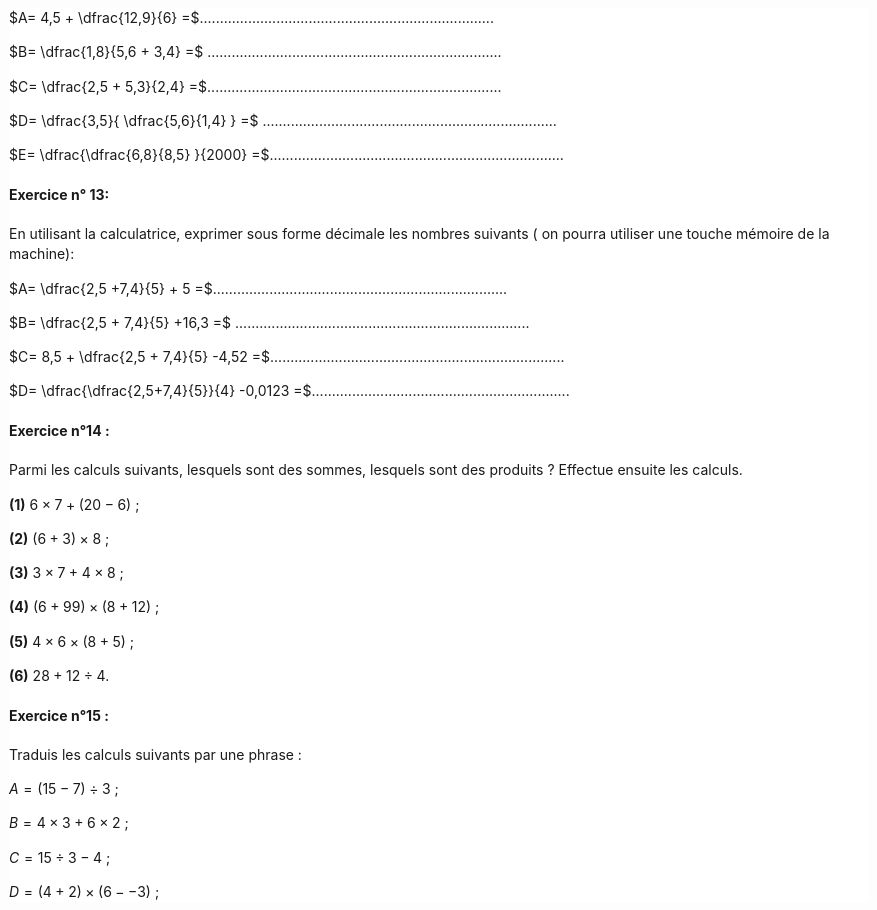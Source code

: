 $A= 4,5 + \dfrac{12,9}{6} =$.........................................................................

$B= \dfrac{1,8}{5,6 + 3,4} =$ .........................................................................

$C= \dfrac{2,5 + 5,3}{2,4} =$......................................................................... 

$D= \dfrac{3,5}{ \dfrac{5,6}{1,4} } =$ ......................................................................... 

$E= \dfrac{\dfrac{6,8}{8,5} }{2000} =$.........................................................................



#### Exercice n° 13:
En utilisant la calculatrice, exprimer sous forme décimale les nombres suivants ( on pourra utiliser une touche mémoire de la machine):

$A=  \dfrac{2,5 +7,4}{5} + 5 =$.........................................................................

$B= \dfrac{2,5 + 7,4}{5} +16,3 =$ .........................................................................

$C= 8,5 + \dfrac{2,5 + 7,4}{5} -4,52 =$......................................................................... 

$D= \dfrac{\dfrac{2,5+7,4}{5}}{4} -0,0123 =$................................................................



#### Exercice n°14 :
Parmi les calculs suivants, lesquels sont des sommes, lesquels sont des produits ? Effectue ensuite les calculs.

**(1)** $6 \times 7 + (20 - 6)$ ; 

**(2)** $(6 + 3) \times 8$ ; 

**(3)** $3 \times 7 + 4 \times 8$ ;

**(4)** $(6 + 99) \times (8 + 12)$ ; 

**(5)** $4 \times 6 \times (8 + 5)$ ; 

**(6)** $28 + 12 ÷ 4$.

#### Exercice n°15 :
Traduis les calculs suivants par une phrase :

$A= (15 - 7) ÷ 3$ ; 

$B= 4 \times 3 + 6 \times 2$ ; 

$C= 15 ÷ 3 - 4$ ;

$D= (4 + 2 ) \times (6 -- 3)$ ;

